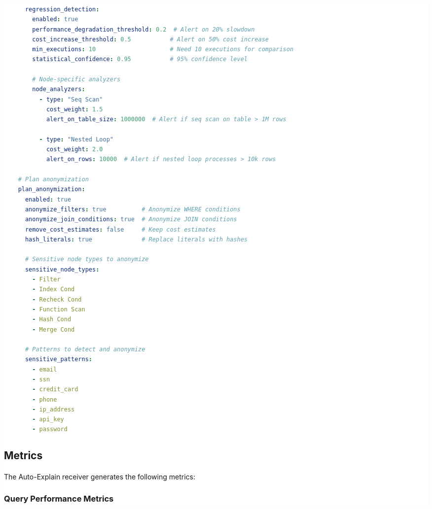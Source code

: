 ```yaml
      regression_detection:
        enabled: true
        performance_degradation_threshold: 0.2  # Alert on 20% slowdown
        cost_increase_threshold: 0.5           # Alert on 50% cost increase
        min_executions: 10                     # Need 10 executions for comparison
        statistical_confidence: 0.95           # 95% confidence level
        
        # Node-specific analyzers
        node_analyzers:
          - type: "Seq Scan"
            cost_weight: 1.5
            alert_on_table_size: 1000000  # Alert if seq scan on table > 1M rows
          
          - type: "Nested Loop"
            cost_weight: 2.0
            alert_on_rows: 10000  # Alert if nested loop processes > 10k rows
    
    # Plan anonymization
    plan_anonymization:
      enabled: true
      anonymize_filters: true          # Anonymize WHERE conditions
      anonymize_join_conditions: true  # Anonymize JOIN conditions
      remove_cost_estimates: false     # Keep cost estimates
      hash_literals: true              # Replace literals with hashes
      
      # Sensitive node types to anonymize
      sensitive_node_types:
        - Filter
        - Index Cond
        - Recheck Cond
        - Function Scan
        - Hash Cond
        - Merge Cond
      
      # Patterns to detect and anonymize
      sensitive_patterns:
        - email
        - ssn
        - credit_card
        - phone
        - ip_address
        - api_key
        - password
```

## Metrics

The Auto-Explain receiver generates the following metrics:

### Query Performance Metrics
